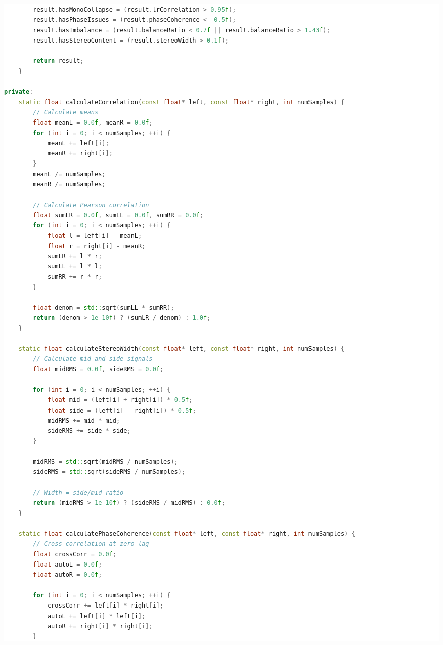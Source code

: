 ```cpp
        result.hasMonoCollapse = (result.lrCorrelation > 0.95f);
        result.hasPhaseIssues = (result.phaseCoherence < -0.5f);
        result.hasImbalance = (result.balanceRatio < 0.7f || result.balanceRatio > 1.43f);
        result.hasStereoContent = (result.stereoWidth > 0.1f);

        return result;
    }

private:
    static float calculateCorrelation(const float* left, const float* right, int numSamples) {
        // Calculate means
        float meanL = 0.0f, meanR = 0.0f;
        for (int i = 0; i < numSamples; ++i) {
            meanL += left[i];
            meanR += right[i];
        }
        meanL /= numSamples;
        meanR /= numSamples;

        // Calculate Pearson correlation
        float sumLR = 0.0f, sumLL = 0.0f, sumRR = 0.0f;
        for (int i = 0; i < numSamples; ++i) {
            float l = left[i] - meanL;
            float r = right[i] - meanR;
            sumLR += l * r;
            sumLL += l * l;
            sumRR += r * r;
        }

        float denom = std::sqrt(sumLL * sumRR);
        return (denom > 1e-10f) ? (sumLR / denom) : 1.0f;
    }

    static float calculateStereoWidth(const float* left, const float* right, int numSamples) {
        // Calculate mid and side signals
        float midRMS = 0.0f, sideRMS = 0.0f;

        for (int i = 0; i < numSamples; ++i) {
            float mid = (left[i] + right[i]) * 0.5f;
            float side = (left[i] - right[i]) * 0.5f;
            midRMS += mid * mid;
            sideRMS += side * side;
        }

        midRMS = std::sqrt(midRMS / numSamples);
        sideRMS = std::sqrt(sideRMS / numSamples);

        // Width = side/mid ratio
        return (midRMS > 1e-10f) ? (sideRMS / midRMS) : 0.0f;
    }

    static float calculatePhaseCoherence(const float* left, const float* right, int numSamples) {
        // Cross-correlation at zero lag
        float crossCorr = 0.0f;
        float autoL = 0.0f;
        float autoR = 0.0f;

        for (int i = 0; i < numSamples; ++i) {
            crossCorr += left[i] * right[i];
            autoL += left[i] * left[i];
            autoR += right[i] * right[i];
        }

```